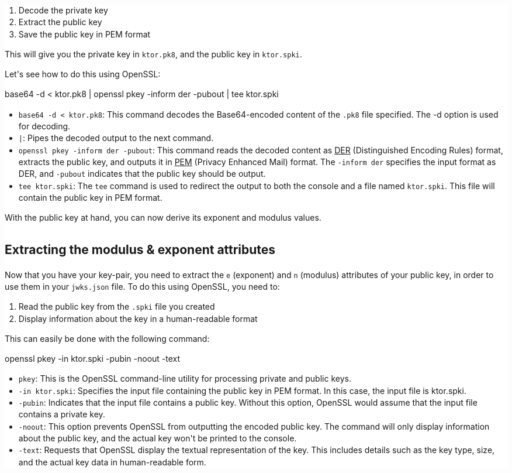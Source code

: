 1) Decode the private key
2) Extract the public key
3) Save the public key in PEM format

This will give you the private key in `ktor.pk8`, and the public key in `ktor.spki`.

Let's see how to do this using OpenSSL:

<tabs>
<tab title="OpenSSL">
<code-block lang="shell">
base64 -d &lt; ktor.pk8 | openssl pkey -inform der -pubout | tee ktor.spki
</code-block>

* `base64 -d < ktor.pk8`: This command decodes the Base64-encoded content of the `.pk8` file specified. The -d option is used for decoding.
* `|`: Pipes the decoded output to the next command.
* `openssl pkey -inform der -pubout`: This command reads the decoded content as [DER](https://en.wikipedia.org/wiki/X.690#DER_encoding) (Distinguished Encoding Rules) format, extracts the public key, and outputs it in [PEM](https://en.wikipedia.org/wiki/Privacy-Enhanced_Mail) (Privacy Enhanced Mail) format. The `-inform der` specifies the input format as DER, and `-pubout` indicates that the public key should be output.
* `tee ktor.spki`: The `tee` command is used to redirect the output to both the console and a file named `ktor.spki`. This file will contain the public key in PEM format.
</tab>
</tabs>

With the public key at hand, you can now derive its exponent and modulus values.

## Extracting the modulus & exponent attributes

Now that you have your key-pair, you need to extract the `e` (exponent) and `n` (modulus) attributes of your
public key, in order to use them in your `jwks.json` file. To do this using OpenSSL, you need to:

1) Read the public key from the `.spki` file you created
2) Display information about the key in a human-readable format

This can easily be done with the following command:

<tabs>
<tab title="OpenSSL">
<code-block lang="shell">
openssl pkey -in ktor.spki -pubin -noout -text
</code-block>

* `pkey`: This is the OpenSSL command-line utility for processing private and public keys.
* `-in ktor.spki`: Specifies the input file containing the public key in PEM format. In this case, the input file is ktor.spki.
* `-pubin`: Indicates that the input file contains a public key. Without this option, OpenSSL would assume that the input file contains a private key.
* `-noout`: This option prevents OpenSSL from outputting the encoded public key. The command will only display information about the public key, and the actual key won't be printed to the console.
* `-text`: Requests that OpenSSL display the textual representation of the key. This includes details such as the key type, size, and the actual key data in human-readable form.
</tab>
</tabs>
